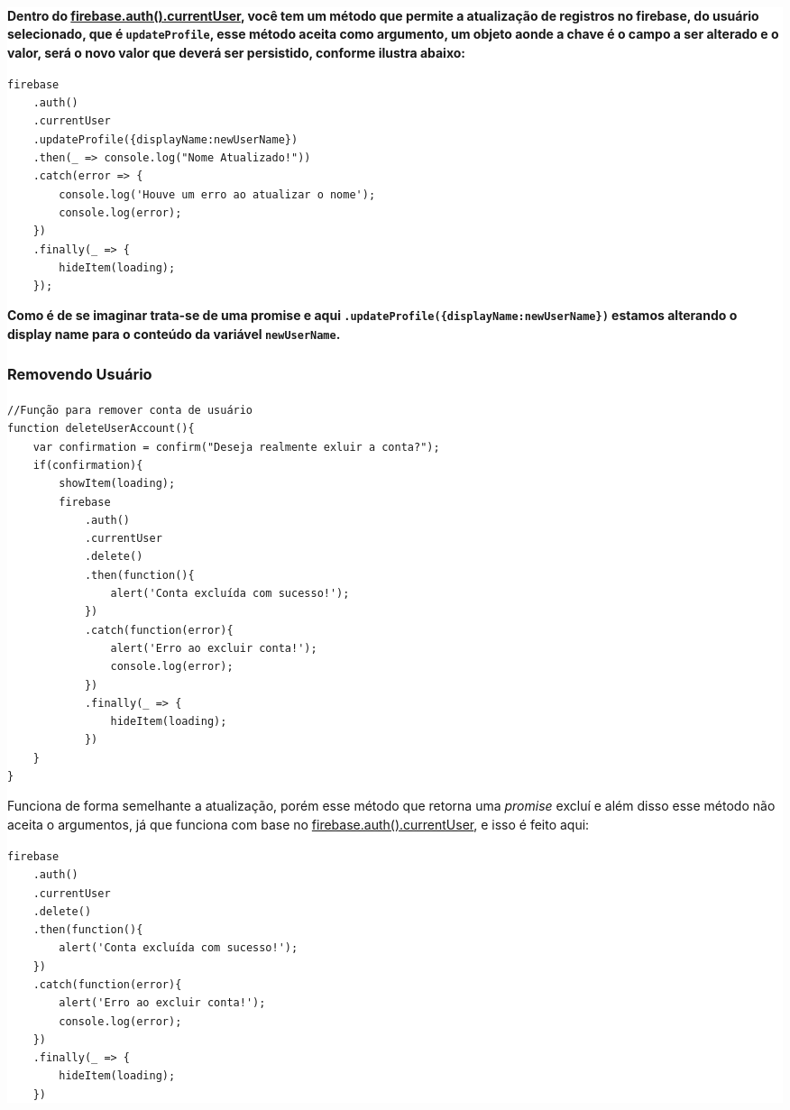 **Dentro do [firebase.auth().currentUser](#firebaseauthcurrentuser), você tem um método que permite a atualização de registros no firebase, do usuário selecionado, que é `updateProfile`, esse método aceita como argumento, um objeto aonde a chave é o campo a ser alterado e o valor, será o novo valor que deverá ser persistido, conforme ilustra abaixo:**

    firebase
        .auth()
        .currentUser
        .updateProfile({displayName:newUserName})
        .then(_ => console.log("Nome Atualizado!"))            
        .catch(error => {
            console.log('Houve um erro ao atualizar o nome');
            console.log(error);                
        })
        .finally(_ => {
            hideItem(loading);
        });

**Como é de se imaginar trata-se de uma promise e aqui `.updateProfile({displayName:newUserName})` estamos alterando o display name para o conteúdo da variável `newUserName`.**

### Removendo Usuário

    //Função para remover conta de usuário
    function deleteUserAccount(){
        var confirmation = confirm("Deseja realmente exluir a conta?");
        if(confirmation){
            showItem(loading);
            firebase
                .auth()
                .currentUser
                .delete()
                .then(function(){
                    alert('Conta excluída com sucesso!');
                })
                .catch(function(error){
                    alert('Erro ao excluir conta!');
                    console.log(error);
                })
                .finally(_ => {
                    hideItem(loading);
                })
        }
    }

Funciona de forma semelhante a atualização, porém esse método que retorna uma *promise* excluí e além disso esse método não aceita o argumentos, já que funciona com base no [firebase.auth().currentUser](#firebaseauthcurrentuser), e isso é feito aqui:

    firebase
        .auth()
        .currentUser
        .delete()
        .then(function(){
            alert('Conta excluída com sucesso!');
        })
        .catch(function(error){
            alert('Erro ao excluir conta!');
            console.log(error);
        })
        .finally(_ => {
            hideItem(loading);
        })
